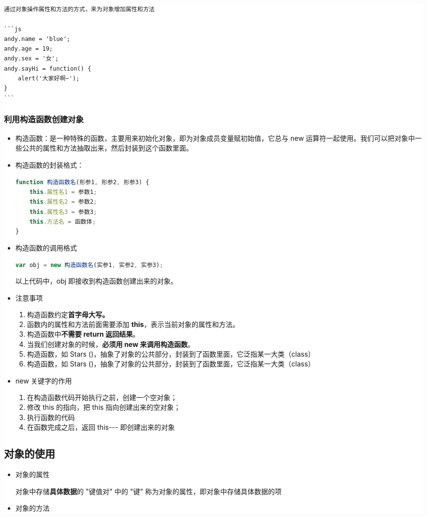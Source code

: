     通过对象操作属性和方法的方式，来为对象增加属性和方法
    
    ```js
    andy.name = 'blue';
    andy.age = 19;
    andy.sex = '女';
    andy.sayHi = function() {
        alert('大家好啊~');
    }
    ```

### 利用构造函数创建对象

+   构造函数：是一种特殊的函数，主要用来初始化对象，即为对象成员变量赋初始值，它总与 new 运算符一起使用。我们可以把对象中一些公共的属性和方法抽取出来，然后封装到这个函数里面。
    
+   构造函数的封装格式：
    
    ```js
    function 构造函数名(形参1, 形参2, 形参3) {
        this.属性名1 = 参数1;
        this.属性名2 = 参数2;
        this.属性名3 = 参数3;
        this.方法名 = 函数体;
    }
    ```
    
+   构造函数的调用格式
    
    ```js
    var obj = new 构造函数名(实参1, 实参2, 实参3);
    ```
    
    以上代码中，obj 即接收到构造函数创建出来的对象。
    
+   注意事项
    
    1.  构造函数约定**首字母大写。**
    2.  函数内的属性和方法前面需要添加 **this**，表示当前对象的属性和方法。
    3.  构造函数中**不需要 return 返回结果**。
    4.  当我们创建对象的时候，**必须用 new 来调用构造函数**。
    5.  构造函数，如 Stars ()，抽象了对象的公共部分，封装到了函数里面，它泛指某一大类（class）
    6.  构造函数，如 Stars ()，抽象了对象的公共部分，封装到了函数里面，它泛指某一大类（class）
+   new 关键字的作用
    
    1.  在构造函数代码开始执行之前，创建一个空对象；
    2.  修改 this 的指向，把 this 指向创建出来的空对象；
    3.  执行函数的代码
    4.  在函数完成之后，返回 this--- 即创建出来的对象

## 对象的使用

+   对象的属性
    
    对象中存储**具体数据**的 "键值对" 中的 "键" 称为对象的属性，即对象中存储具体数据的项
    
+   对象的方法
    